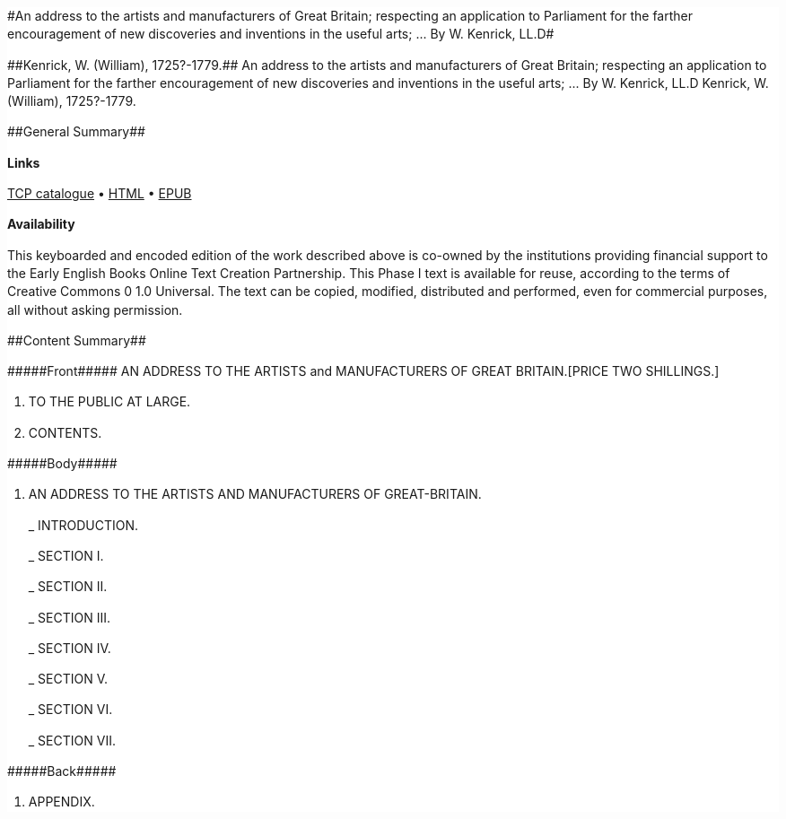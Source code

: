 #An address to the artists and manufacturers of Great Britain; respecting an application to Parliament for the farther encouragement of new discoveries and inventions in the useful arts; ... By W. Kenrick, LL.D#

##Kenrick, W. (William), 1725?-1779.##
An address to the artists and manufacturers of Great Britain; respecting an application to Parliament for the farther encouragement of new discoveries and inventions in the useful arts; ... By W. Kenrick, LL.D
Kenrick, W. (William), 1725?-1779.

##General Summary##

**Links**

[TCP catalogue](http://www.ota.ox.ac.uk/tcp/)  • 
[HTML](http://tei.it.ox.ac.uk/tcp/Texts-HTML/free/004/004795261.html)  • 
[EPUB](http://tei.it.ox.ac.uk/tcp/Texts-EPUB/free/004/004795261.epub)

**Availability**

This keyboarded and encoded edition of the
	       work described above is co-owned by the institutions
	       providing financial support to the Early English Books
	       Online Text Creation Partnership. This Phase I text is
	       available for reuse, according to the terms of Creative
	       Commons 0 1.0 Universal. The text can be copied,
	       modified, distributed and performed, even for
	       commercial purposes, all without asking permission.


##Content Summary##

#####Front#####
AN ADDRESS TO THE ARTISTS and MANUFACTURERS OF GREAT BRITAIN.[PRICE TWO SHILLINGS.]
1. TO THE PUBLIC AT LARGE.

1. CONTENTS.

#####Body#####

1. AN ADDRESS TO THE ARTISTS AND MANUFACTURERS OF GREAT-BRITAIN.

    _ INTRODUCTION.

    _ SECTION I.

    _ SECTION II.

    _ SECTION III.

    _ SECTION IV.

    _ SECTION V.

    _ SECTION VI.

    _ SECTION VII.

#####Back#####

1. APPENDIX.
